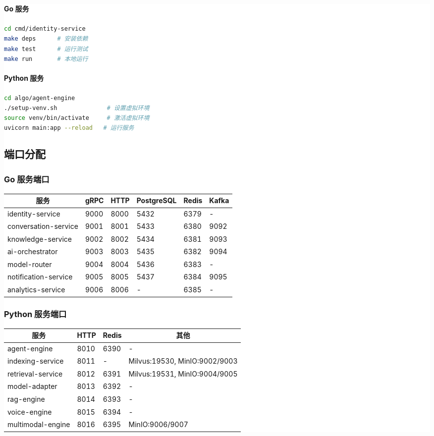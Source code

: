 #### Go 服务

```bash
cd cmd/identity-service
make deps      # 安装依赖
make test      # 运行测试
make run       # 本地运行
```

#### Python 服务

```bash
cd algo/agent-engine
./setup-venv.sh              # 设置虚拟环境
source venv/bin/activate     # 激活虚拟环境
uvicorn main:app --reload   # 运行服务
```

## 端口分配

### Go 服务端口

| 服务                 | gRPC | HTTP | PostgreSQL | Redis | Kafka |
| -------------------- | ---- | ---- | ---------- | ----- | ----- |
| identity-service     | 9000 | 8000 | 5432       | 6379  | -     |
| conversation-service | 9001 | 8001 | 5433       | 6380  | 9092  |
| knowledge-service    | 9002 | 8002 | 5434       | 6381  | 9093  |
| ai-orchestrator      | 9003 | 8003 | 5435       | 6382  | 9094  |
| model-router         | 9004 | 8004 | 5436       | 6383  | -     |
| notification-service | 9005 | 8005 | 5437       | 6384  | 9095  |
| analytics-service    | 9006 | 8006 | -          | 6385  | -     |

### Python 服务端口

| 服务              | HTTP | Redis | 其他                          |
| ----------------- | ---- | ----- | ----------------------------- |
| agent-engine      | 8010 | 6390  | -                             |
| indexing-service  | 8011 | -     | Milvus:19530, MinIO:9002/9003 |
| retrieval-service | 8012 | 6391  | Milvus:19531, MinIO:9004/9005 |
| model-adapter     | 8013 | 6392  | -                             |
| rag-engine        | 8014 | 6393  | -                             |
| voice-engine      | 8015 | 6394  | -                             |
| multimodal-engine | 8016 | 6395  | MinIO:9006/9007               |
